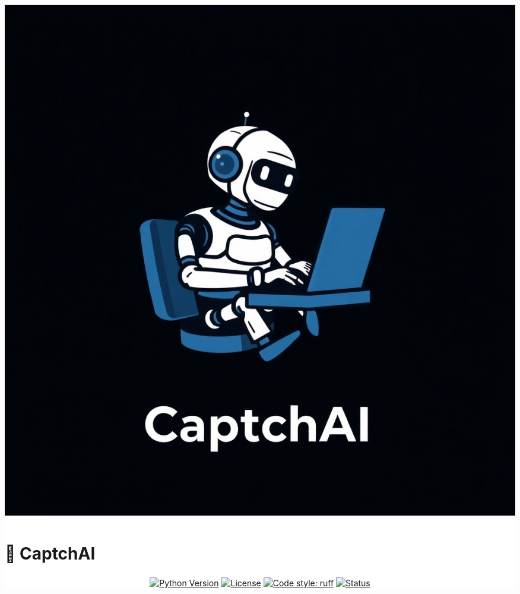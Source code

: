 ![CaptchAI.jpg](CaptchAI.jpg)

# 🤖 CaptchAI

<div align="center">

[![Python Version](https://img.shields.io/badge/python-3.12+-blue.svg)](https://www.python.org/downloads/)
[![License](https://img.shields.io/badge/license-MIT-green.svg)](LICENSE)
[![Code style: ruff](https://img.shields.io/badge/code%20style-ruff-000000.svg)](https://github.com/astral-sh/ruff)
[![Status](https://img.shields.io/badge/status-alpha-orange.svg)]()
